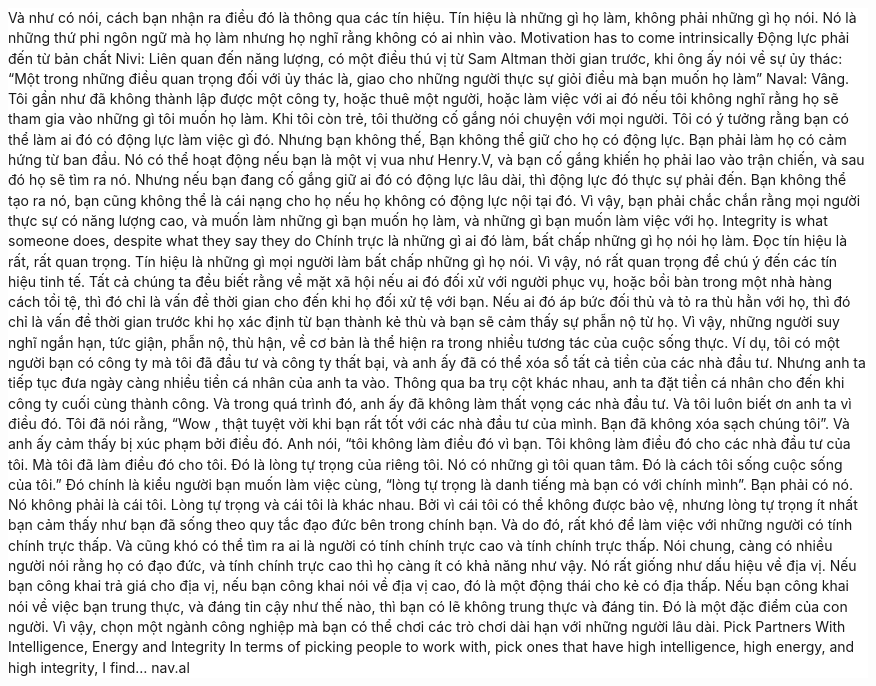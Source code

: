 Và như có nói, cách bạn nhận ra điều đó là thông qua các tín hiệu. Tín hiệu là những gì họ làm, không phải những gì họ nói. Nó là những thứ phi ngôn ngữ mà họ làm nhưng họ nghĩ rằng không có ai nhìn vào.
Motivation has to come intrinsically
Động lực phải đến từ bản chất
Nivi: Liên quan đến năng lượng, có một điều thú vị từ Sam Altman thời gian trước, khi ông ấy nói về sự ủy thác: “Một trong những điều quan trọng đối với ủy thác là, giao cho những người thực sự giỏi điều mà bạn muốn họ làm”
Naval: Vâng. Tôi gần như đã không thành lập được một công ty, hoặc thuê một người, hoặc làm việc với ai đó nếu tôi không nghĩ rằng họ sẽ tham gia vào những gì tôi muốn họ làm.
Khi tôi còn trẻ, tôi thường cố gắng nói chuyện với mọi người. Tôi có ý tưởng rằng bạn có thể làm ai đó có động lực làm việc gì đó. Nhưng bạn không thế, Bạn không thể giữ cho họ có động lực. Bạn phải làm họ có cảm hứng từ ban đầu. Nó có thể hoạt động nếu bạn là một vị vua như Henry.V, và bạn cố gắng khiến họ phải lao vào trận chiến, và sau đó họ sẽ tìm ra nó.
Nhưng nếu bạn đang cố gắng giữ ai đó có động lực lâu dài, thì động lực đó thực sự phải đến. Bạn không thể tạo ra nó, bạn cũng không thể là cái nạng cho họ nếu họ không có động lực nội tại đó. Vì vậy, bạn phải chắc chắn rằng mọi người thực sự có năng lượng cao, và muốn làm những gì bạn muốn họ làm, và những gì bạn muốn làm việc với họ.
Integrity is what someone does, despite what they say they do
Chính trực là những gì ai đó làm, bất chấp những gì họ nói họ làm.
Đọc tín hiệu là rất, rất quan trọng. Tín hiệu là những gì mọi người làm bất chấp những gì họ nói. Vì vậy, nó rất quan trọng để chú ý đến các tín hiệu tinh tế. Tất cả chúng ta đều biết rằng về mặt xã hội nếu ai đó đối xử với người phục vụ, hoặc bồi bàn trong một nhà hàng cách tồi tệ, thì đó chỉ là vấn đề thời gian cho đến khi họ đối xử tệ với bạn.
Nếu ai đó áp bức đối thủ và tỏ ra thù hằn với họ, thì đó chỉ là vấn đề thời gian trước khi họ xác định từ bạn thành kẻ thù và bạn sẽ cảm thấy sự phẫn nộ từ họ. Vì vậy, những người suy nghĩ ngắn hạn, tức giận, phẫn nộ, thù hận, về cơ bản là thể hiện ra trong nhiều tương tác của cuộc sống thực.
Ví dụ, tôi có một người bạn có công ty mà tôi đã đầu tư và công ty thất bại, và anh ấy đã có thể xóa sổ tất cả tiền của các nhà đầu tư. Nhưng anh ta tiếp tục đưa ngày càng nhiều tiền cá nhân của anh ta vào. Thông qua ba trụ cột khác nhau, anh ta đặt tiền cá nhân cho đến khi công ty cuối cùng thành công. Và trong quá trình đó, anh ấy đã không làm thất vọng các nhà đầu tư.
Và tôi luôn biết ơn anh ta vì điều đó. Tôi đã nói rằng, “Wow , thật tuyệt vời khi bạn rất tốt với các nhà đầu tư của mình. Bạn đã không xóa sạch chúng tôi”. Và anh ấy cảm thấy bị xúc phạm bởi điều đó. Anh nói, “tôi không làm điều đó vì bạn. Tôi không làm điều đó cho các nhà đầu tư của tôi. Mà tôi đã làm điều đó cho tôi. Đó là lòng tự trọng của riêng tôi. Nó có những gì tôi quan tâm. Đó là cách tôi sống cuộc sống của tôi.”
Đó chính là kiểu người bạn muốn làm việc cùng, “lòng tự trọng là danh tiếng mà bạn có với chính mình”. Bạn phải có nó.
Nó không phải là cái tôi. Lòng tự trọng và cái tôi là khác nhau. Bởi vì cái tôi có thể không được bảo vệ, nhưng lòng tự trọng ít nhất bạn cảm thấy như bạn đã sống theo quy tắc đạo đức bên trong chính bạn.
Và do đó, rất khó để làm việc với những người có tính chính trực thấp. Và cũng khó có thể tìm ra ai là người có tính chính trực cao và tính chính trực thấp. Nói chung, càng có nhiều người nói rằng họ có đạo đức, và tính chính trực cao thì họ càng ít có khả năng như vậy.
Nó rất giống như dấu hiệu về địa vị. Nếu bạn công khai trả giá cho địa vị, nếu bạn công khai nói về địa vị cao, đó là một động thái cho kẻ có địa thấp. Nếu bạn công khai nói về việc bạn trung thực, và đáng tin cậy như thế nào, thì bạn có lẽ không trung thực và đáng tin. Đó là một đặc điểm của con người.
Vì vậy, chọn một ngành công nghiệp mà bạn có thể chơi các trò chơi dài hạn với những người lâu dài.
Pick Partners With Intelligence, Energy and Integrity
In terms of picking people to work with, pick ones that have high intelligence, high energy, and high integrity, I find…
nav.al

